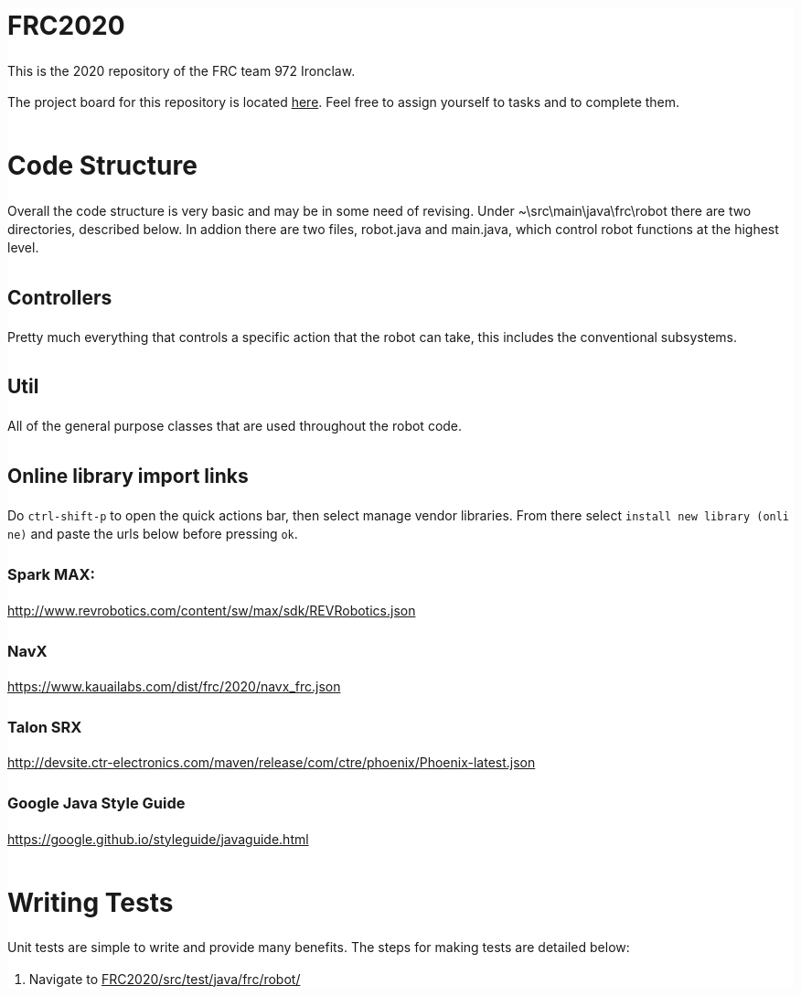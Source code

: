 # FRC2020

This is the 2020 repository of the FRC team 972 Ironclaw.

The project board for this repository is located [here](https://github.com/iron-claw-972/FRC2020/projects/1). Feel free to assign yourself to tasks and to complete them.

# Code Structure

Overall the code structure is very basic and may be in some need of revising. Under ~\src\main\java\frc\robot there are two directories, described below. In addion there are two files, robot.java and main.java, which control robot functions at the highest level.

## Controllers

Pretty much everything that controls a specific action that the robot can take, this includes the conventional subsystems.

## Util

All of the general purpose classes that are used throughout the robot code.

## Online library import links

Do `ctrl-shift-p` to open the quick actions bar, then select manage vendor libraries. From there select `install new library (online)` and paste the urls below before pressing `ok`.

### Spark MAX:

http://www.revrobotics.com/content/sw/max/sdk/REVRobotics.json

### NavX

https://www.kauailabs.com/dist/frc/2020/navx_frc.json

### Talon SRX

http://devsite.ctr-electronics.com/maven/release/com/ctre/phoenix/Phoenix-latest.json

### Google Java Style Guide
https://google.github.io/styleguide/javaguide.html

# Writing Tests

Unit tests are simple to write and provide many benefits. The steps for making tests are detailed below:

1. Navigate to [FRC2020/src/test/java/frc/robot/](https://github.com/iron-claw-972/FRC2020/tree/master/src/test/java/frc/robot)
